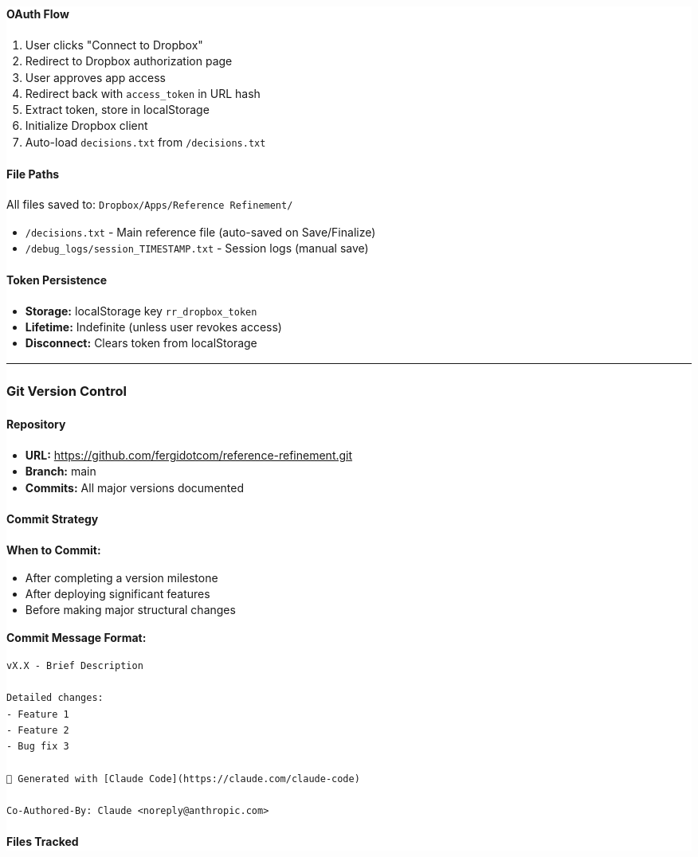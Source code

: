 #### **OAuth Flow**

1. User clicks "Connect to Dropbox"
2. Redirect to Dropbox authorization page
3. User approves app access
4. Redirect back with `access_token` in URL hash
5. Extract token, store in localStorage
6. Initialize Dropbox client
7. Auto-load `decisions.txt` from `/decisions.txt`

#### **File Paths**

All files saved to: `Dropbox/Apps/Reference Refinement/`

- `/decisions.txt` - Main reference file (auto-saved on Save/Finalize)
- `/debug_logs/session_TIMESTAMP.txt` - Session logs (manual save)

#### **Token Persistence**

- **Storage:** localStorage key `rr_dropbox_token`
- **Lifetime:** Indefinite (unless user revokes access)
- **Disconnect:** Clears token from localStorage

---

### Git Version Control

#### **Repository**

- **URL:** https://github.com/fergidotcom/reference-refinement.git
- **Branch:** main
- **Commits:** All major versions documented

#### **Commit Strategy**

**When to Commit:**
- After completing a version milestone
- After deploying significant features
- Before making major structural changes

**Commit Message Format:**
```
vX.X - Brief Description

Detailed changes:
- Feature 1
- Feature 2
- Bug fix 3

🤖 Generated with [Claude Code](https://claude.com/claude-code)

Co-Authored-By: Claude <noreply@anthropic.com>
```

#### **Files Tracked**
